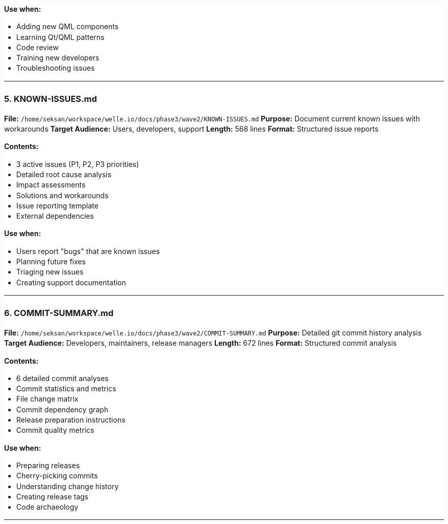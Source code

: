 **Use when:**
- Adding new QML components
- Learning Qt/QML patterns
- Code review
- Training new developers
- Troubleshooting issues

---

### 5. KNOWN-ISSUES.md
**File:** `/home/seksan/workspace/welle.io/docs/phase3/wave2/KNOWN-ISSUES.md`
**Purpose:** Document current known issues with workarounds
**Target Audience:** Users, developers, support
**Length:** 568 lines
**Format:** Structured issue reports

**Contents:**
- 3 active issues (P1, P2, P3 priorities)
- Detailed root cause analysis
- Impact assessments
- Solutions and workarounds
- Issue reporting template
- External dependencies

**Use when:**
- Users report "bugs" that are known issues
- Planning future fixes
- Triaging new issues
- Creating support documentation

---

### 6. COMMIT-SUMMARY.md
**File:** `/home/seksan/workspace/welle.io/docs/phase3/wave2/COMMIT-SUMMARY.md`
**Purpose:** Detailed git commit history analysis
**Target Audience:** Developers, maintainers, release managers
**Length:** 672 lines
**Format:** Structured commit analysis

**Contents:**
- 6 detailed commit analyses
- Commit statistics and metrics
- File change matrix
- Commit dependency graph
- Release preparation instructions
- Commit quality metrics

**Use when:**
- Preparing releases
- Cherry-picking commits
- Understanding change history
- Creating release tags
- Code archaeology

---